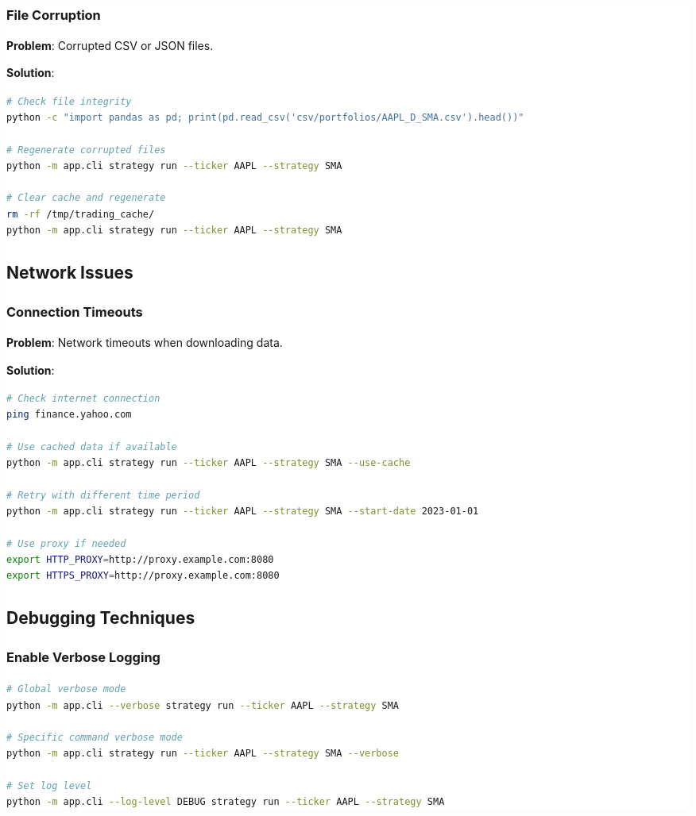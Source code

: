 ### File Corruption

**Problem**: Corrupted CSV or JSON files.

**Solution**:

```bash
# Check file integrity
python -c "import pandas as pd; print(pd.read_csv('csv/portfolios/AAPL_D_SMA.csv').head())"

# Regenerate corrupted files
python -m app.cli strategy run --ticker AAPL --strategy SMA

# Clear cache and regenerate
rm -rf /tmp/trading_cache/
python -m app.cli strategy run --ticker AAPL --strategy SMA
```

## Network Issues

### Connection Timeouts

**Problem**: Network timeouts when downloading data.

**Solution**:

```bash
# Check internet connection
ping finance.yahoo.com

# Use cached data if available
python -m app.cli strategy run --ticker AAPL --strategy SMA --use-cache

# Retry with different time period
python -m app.cli strategy run --ticker AAPL --strategy SMA --start-date 2023-01-01

# Use proxy if needed
export HTTP_PROXY=http://proxy.example.com:8080
export HTTPS_PROXY=http://proxy.example.com:8080
```

## Debugging Techniques

### Enable Verbose Logging

```bash
# Global verbose mode
python -m app.cli --verbose strategy run --ticker AAPL --strategy SMA

# Specific command verbose mode
python -m app.cli strategy run --ticker AAPL --strategy SMA --verbose

# Set log level
python -m app.cli --log-level DEBUG strategy run --ticker AAPL --strategy SMA
```
